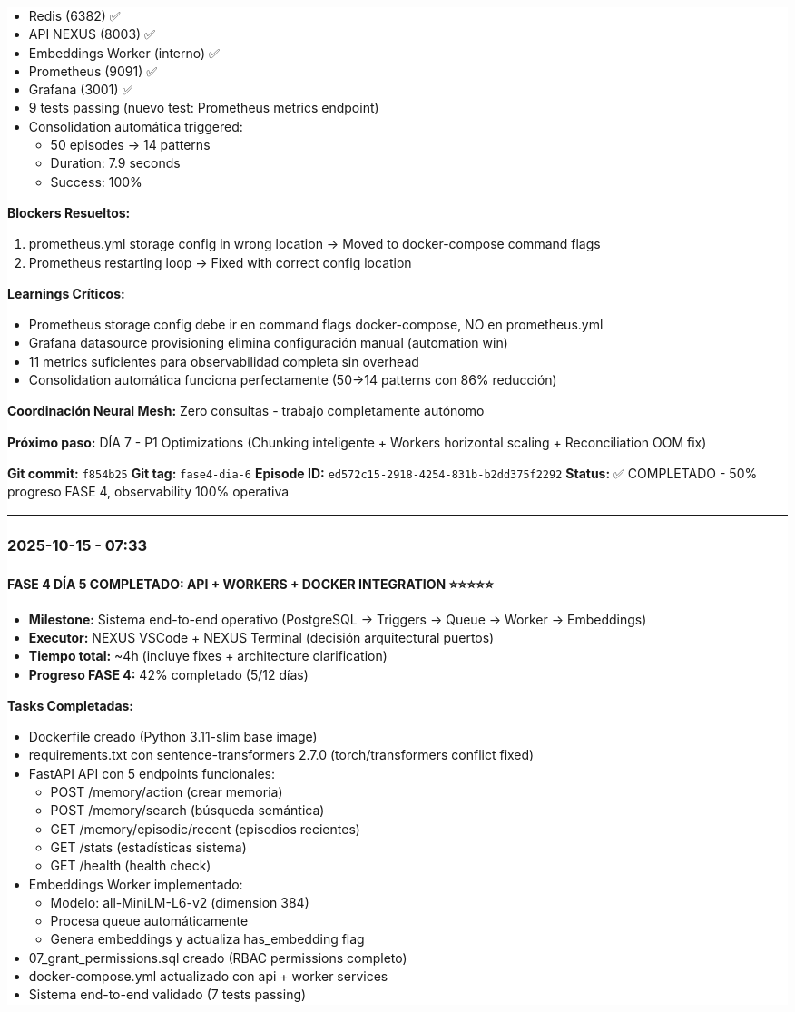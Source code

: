   - Redis (6382) ✅
  - API NEXUS (8003) ✅
  - Embeddings Worker (interno) ✅
  - Prometheus (9091) ✅
  - Grafana (3001) ✅
- 9 tests passing (nuevo test: Prometheus metrics endpoint)
- Consolidation automática triggered:
  - 50 episodes → 14 patterns
  - Duration: 7.9 seconds
  - Success: 100%

**Blockers Resueltos:**
1. prometheus.yml storage config in wrong location → Moved to docker-compose command flags
2. Prometheus restarting loop → Fixed with correct config location

**Learnings Críticos:**
- Prometheus storage config debe ir en command flags docker-compose, NO en prometheus.yml
- Grafana datasource provisioning elimina configuración manual (automation win)
- 11 metrics suficientes para observabilidad completa sin overhead
- Consolidation automática funciona perfectamente (50→14 patterns con 86% reducción)

**Coordinación Neural Mesh:** Zero consultas - trabajo completamente autónomo

**Próximo paso:** DÍA 7 - P1 Optimizations (Chunking inteligente + Workers horizontal scaling + Reconciliation OOM fix)

**Git commit:** `f854b25`
**Git tag:** `fase4-dia-6`
**Episode ID:** `ed572c15-2918-4254-831b-b2dd375f2292`
**Status:** ✅ COMPLETADO - 50% progreso FASE 4, observability 100% operativa

---

### 2025-10-15 - 07:33

#### **FASE 4 DÍA 5 COMPLETADO: API + WORKERS + DOCKER INTEGRATION** ⭐⭐⭐⭐⭐
- **Milestone:** Sistema end-to-end operativo (PostgreSQL → Triggers → Queue → Worker → Embeddings)
- **Executor:** NEXUS VSCode + NEXUS Terminal (decisión arquitectural puertos)
- **Tiempo total:** ~4h (incluye fixes + architecture clarification)
- **Progreso FASE 4:** 42% completado (5/12 días)

**Tasks Completadas:**
- Dockerfile creado (Python 3.11-slim base image)
- requirements.txt con sentence-transformers 2.7.0 (torch/transformers conflict fixed)
- FastAPI API con 5 endpoints funcionales:
  - POST /memory/action (crear memoria)
  - POST /memory/search (búsqueda semántica)
  - GET /memory/episodic/recent (episodios recientes)
  - GET /stats (estadísticas sistema)
  - GET /health (health check)
- Embeddings Worker implementado:
  - Modelo: all-MiniLM-L6-v2 (dimension 384)
  - Procesa queue automáticamente
  - Genera embeddings y actualiza has_embedding flag
- 07_grant_permissions.sql creado (RBAC permissions completo)
- docker-compose.yml actualizado con api + worker services
- Sistema end-to-end validado (7 tests passing)

